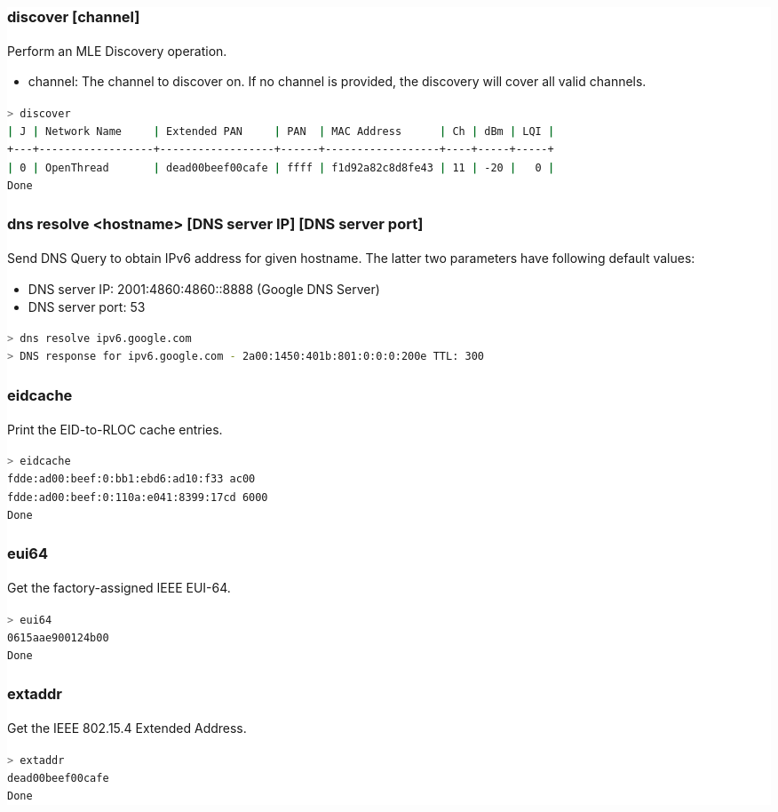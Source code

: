 ### discover \[channel\]

Perform an MLE Discovery operation.

* channel: The channel to discover on.  If no channel is provided, the discovery will cover all valid channels.

```bash
> discover
| J | Network Name     | Extended PAN     | PAN  | MAC Address      | Ch | dBm | LQI |
+---+------------------+------------------+------+------------------+----+-----+-----+
| 0 | OpenThread       | dead00beef00cafe | ffff | f1d92a82c8d8fe43 | 11 | -20 |   0 |
Done
```

### dns resolve \<hostname\> \[DNS server IP\] \[DNS server port\]

Send DNS Query to obtain IPv6 address for given hostname.
The latter two parameters have following default values:
 * DNS server IP: 2001:4860:4860::8888 (Google DNS Server)
 * DNS server port: 53

```bash
> dns resolve ipv6.google.com
> DNS response for ipv6.google.com - 2a00:1450:401b:801:0:0:0:200e TTL: 300
```

### eidcache

Print the EID-to-RLOC cache entries.

```bash
> eidcache
fdde:ad00:beef:0:bb1:ebd6:ad10:f33 ac00
fdde:ad00:beef:0:110a:e041:8399:17cd 6000
Done
```

### eui64

Get the factory-assigned IEEE EUI-64.

```bash
> eui64
0615aae900124b00
Done
```

### extaddr

Get the IEEE 802.15.4 Extended Address.

```bash
> extaddr
dead00beef00cafe
Done
```
